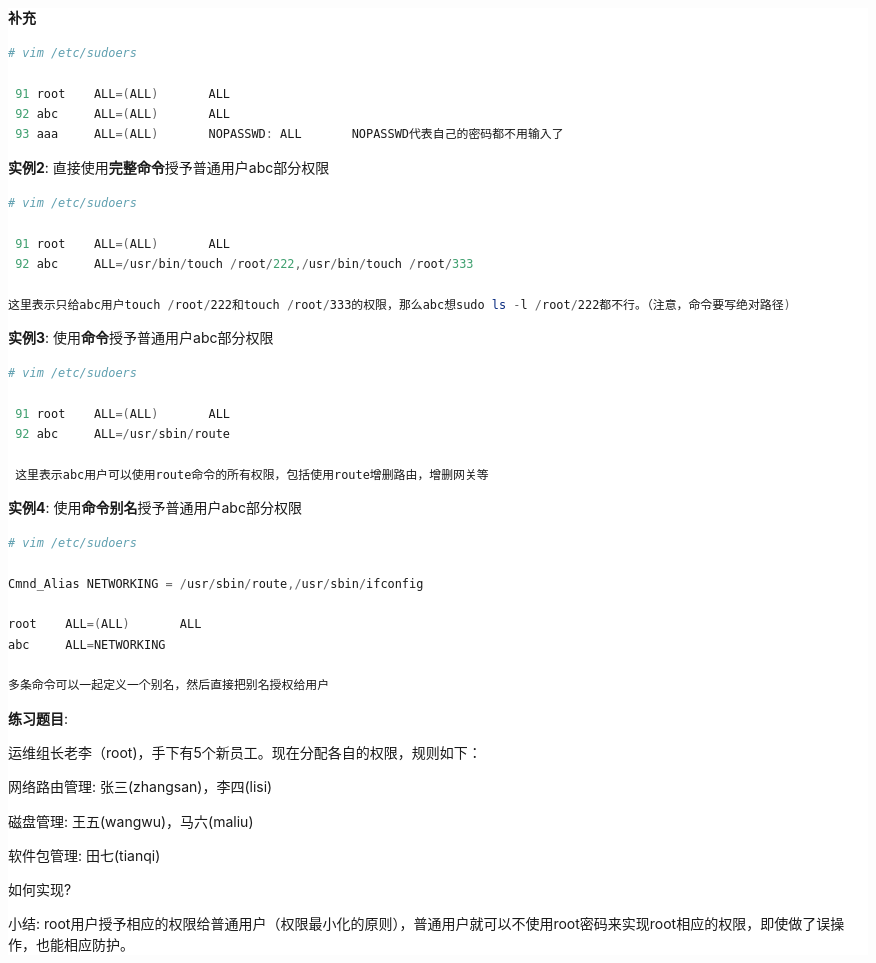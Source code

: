 

**补充**

~~~powershell
# vim /etc/sudoers

 91 root    ALL=(ALL)       ALL
 92 abc     ALL=(ALL)       ALL
 93 aaa     ALL=(ALL)       NOPASSWD: ALL		NOPASSWD代表自己的密码都不用输入了
~~~



**实例2**: 直接使用**完整命令**授予普通用户abc部分权限

```powershell
# vim /etc/sudoers

 91 root    ALL=(ALL)       ALL
 92 abc     ALL=/usr/bin/touch /root/222,/usr/bin/touch /root/333  
 
这里表示只给abc用户touch /root/222和touch /root/333的权限，那么abc想sudo ls -l /root/222都不行。（注意，命令要写绝对路径)
```

**实例3**: 使用**命令**授予普通用户abc部分权限

```powershell
# vim /etc/sudoers

 91 root    ALL=(ALL)       ALL
 92 abc		ALL=/usr/sbin/route
 
 这里表示abc用户可以使用route命令的所有权限，包括使用route增删路由，增删网关等
```

**实例4**: 使用**命令别名**授予普通用户abc部分权限

```powershell
# vim /etc/sudoers

Cmnd_Alias NETWORKING = /usr/sbin/route,/usr/sbin/ifconfig

root    ALL=(ALL)       ALL
abc     ALL=NETWORKING    

多条命令可以一起定义一个别名，然后直接把别名授权给用户
```



**练习题目**:  

运维组长老李（root)，手下有5个新员工。现在分配各自的权限，规则如下：

网络路由管理: 张三(zhangsan)，李四(lisi)

磁盘管理: 王五(wangwu)，马六(maliu) 

软件包管理: 田七(tianqi)

如何实现?

~~~powershell

~~~



小结: root用户授予相应的权限给普通用户（权限最小化的原则），普通用户就可以不使用root密码来实现root相应的权限，即使做了误操作，也能相应防护。





